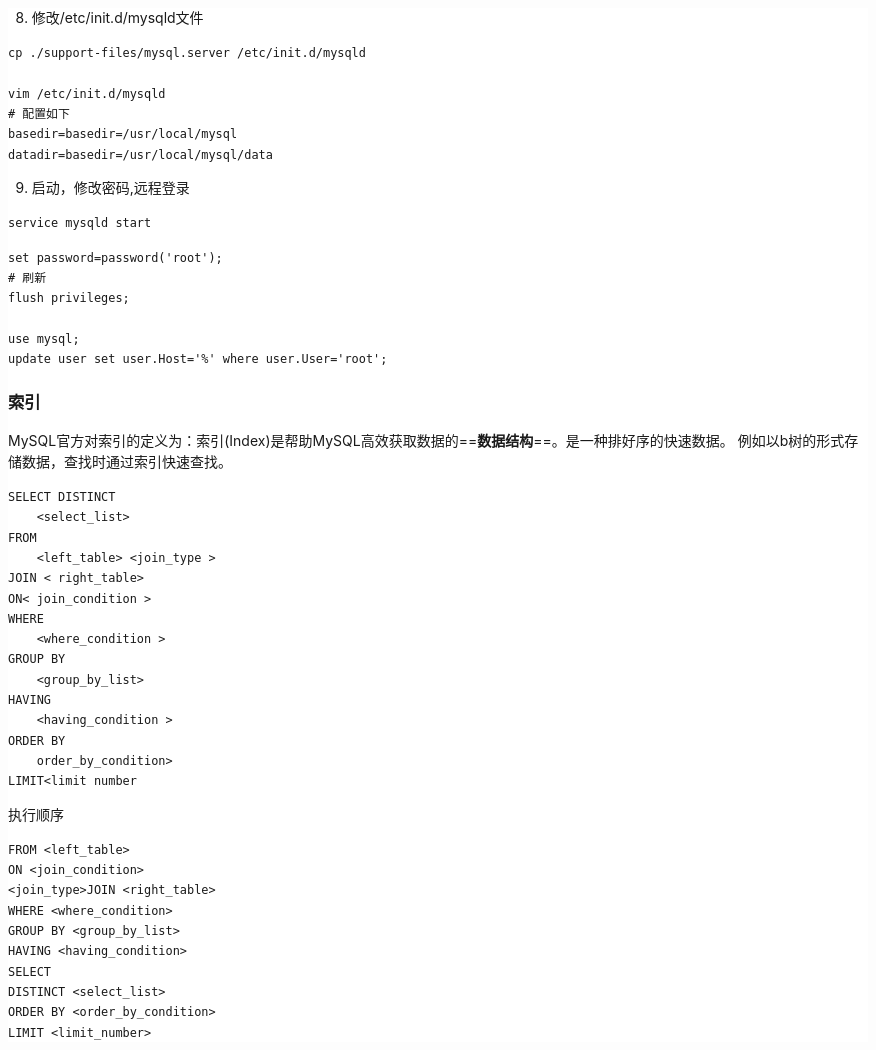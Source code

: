 ```properties
```

8.  修改/etc/init.d/mysqld文件

```
cp ./support-files/mysql.server /etc/init.d/mysqld

vim /etc/init.d/mysqld
# 配置如下
basedir=basedir=/usr/local/mysql 
datadir=basedir=/usr/local/mysql/data
```

9.  启动，修改密码,远程登录

```shell
service mysqld start
```

```mysql
set password=password('root');
# 刷新
flush privileges;

use mysql;
update user set user.Host='%' where user.User='root';
```

### 索引

MySQL官方对索引的定义为：索引(Index)是帮助MySQL高效获取数据的==**数据结构**==。是一种排好序的快速数据。 例如以b树的形式存储数据，查找时通过索引快速查找。

```mysql
SELECT DISTINCT
	<select_list>
FROM
	<left_table> <join_type >
JOIN < right_table>
ON< join_condition >
WHERE
	<where_condition >
GROUP BY
	<group_by_list>
HAVING
	<having_condition >
ORDER BY
	order_by_condition>
LIMIT<limit number
```

执行顺序

```mysql
FROM <left_table>
ON <join_condition>
<join_type>JOIN <right_table>
WHERE <where_condition>
GROUP BY <group_by_list>
HAVING <having_condition>
SELECT
DISTINCT <select_list>
ORDER BY <order_by_condition>
LIMIT <limit_number>
```
